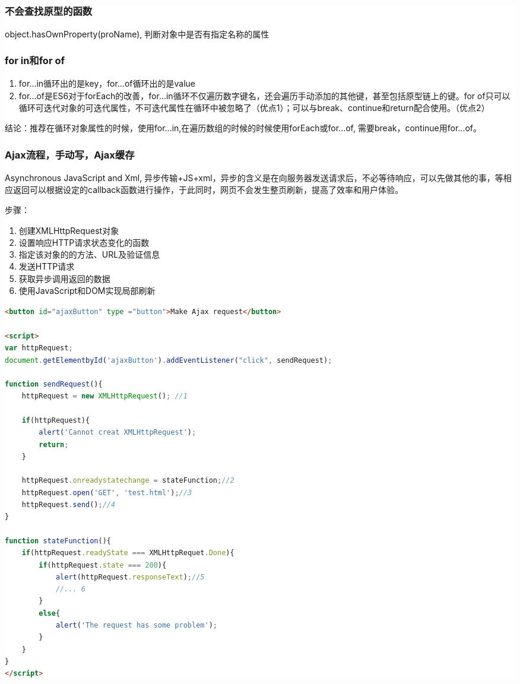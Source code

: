 ```js
```

### 不会查找原型的函数

object.hasOwnProperty(proName), 判断对象中是否有指定名称的属性

### for in和for of

1. for...in循环出的是key，for...of循环出的是value
1. for...of是ES6对于forEach的改善，for...in循环不仅遍历数字键名，还会遍历手动添加的其他键，甚至包括原型链上的键。for of只可以循环可迭代对象的可迭代属性，不可迭代属性在循环中被忽略了（优点1）；可以与break、continue和return配合使用。（优点2）

结论：推荐在循环对象属性的时候，使用for...in,在遍历数组的时候的时候使用forEach或for...of, 需要break，continue用for...of。

### Ajax流程，手动写，Ajax缓存
Asynchronous JavaScript and Xml, 异步传输+JS+xml，异步的含义是在向服务器发送请求后，不必等待响应，可以先做其他的事，等相应返回可以根据设定的callback函数进行操作，于此同时，网页不会发生整页刷新，提高了效率和用户体验。

步骤：

1. 创建XMLHttpRequest对象
2. 设置响应HTTP请求状态变化的函数
3. 指定该对象的的方法、URL及验证信息
4. 发送HTTP请求
5. 获取异步调用返回的数据
6. 使用JavaScript和DOM实现局部刷新

```html
<button id="ajaxButton" type ="button">Make Ajax request</button>

<script>
var httpRequest;
document.getElementbyId('ajaxButton').addEventListener("click", sendRequest);

function sendRequest(){
	httpRequest = new XMLHttpRequest(); //1

	if(httpRequest){
		alert('Cannot creat XMLHttpRequest');
		return;
	}

	httpRequest.onreadystatechange = stateFunction;//2
	httpRequest.open('GET', 'test.html');//3
	httpRequest.send();//4
}

function stateFunction(){
	if(httpRequest.readyState === XMLHttpRequet.Done){
		if(httpRequest.state === 200){
			alert(httpRequest.responseText);//5
			//... 6
		}
		else{
			alert('The request has some problem');
		}
	}
}
</script>
```
